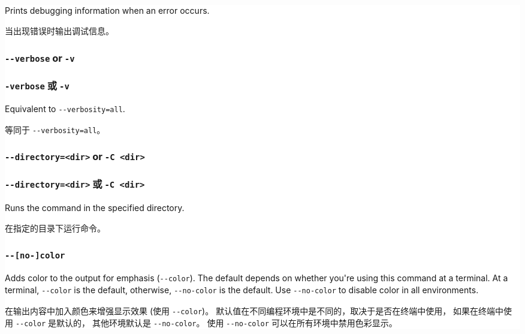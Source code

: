 Prints debugging information when an error occurs.

当出现错误时输出调试信息。

### `--verbose` or `-v`

### `-verbose` 或 `-v`

Equivalent to `--verbosity=all`.

等同于 `--verbosity=all`。

### `--directory=<dir>` or `-C <dir>`

### `--directory=<dir>` 或 `-C <dir>`

Runs the command in the specified directory.

在指定的目录下运行命令。

### `--[no-]color`

Adds color to the output for emphasis (`--color`).
The default depends on whether you're using this command at a terminal.
At a terminal, `--color` is the default,
otherwise, `--no-color` is the default.
Use `--no-color` to disable color in all environments.

在输出内容中加入颜色来增强显示效果 (使用 `--color`)。
默认值在不同编程环境中是不同的，取决于是否在终端中使用，
如果在终端中使用 `--color` 是默认的，
其他环境默认是 `--no-color`。
使用 `--no-color` 可以在所有环境中禁用色彩显示。


[flutter-cli]: {{site.flutter-docs}}/reference/flutter-cli
[dart-cli]: /tools/dart-tool
[add-path]: /tools/pub/cmd/pub-global#running-a-script-from-your-path